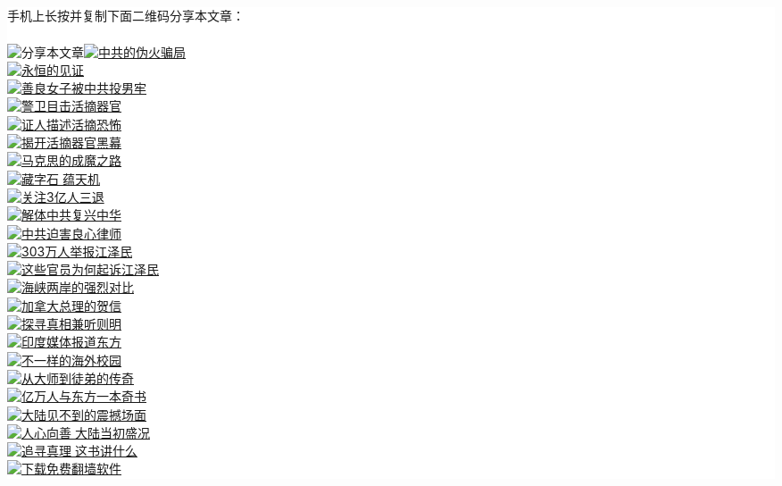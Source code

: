 ####
手机上长按并复制下面二维码分享本文章：<br><br><img src="http://www.hehaibao.com/qr/index.php?m=1&e=L&p=10&t=&d=https://github.com/asdfghy6/djy/blob/master/gb/19/2/3/n11022436.md%231" title="分享本文章"></td><td VALIGN=TOP><a href="https://github.com/asdfghy6/djy/blob/master/gb/16/1/21/n4622075.md?dfh#1" target="_blank"><img src="https://raw.githubusercontent.com/asdfghy6/djy/master/gb/300/wei-f1.jpg" title="中共的伪火骗局"  alt="中共的伪火骗局"></a><br><a href="https://github.com/asdfghy6/yh/blob/master/README.md?dfh#1" target="_blank"><img src="https://raw.githubusercontent.com/asdfghy6/djy/master/gb/300/yong-h.jpg" title="永恒的见证"  alt="永恒的见证"></a><br><a href="https://github.com/asdfghy6/djy/blob/master/gb/13/9/29/n3974789.md?dfh#1" target="_blank"><img src="https://raw.githubusercontent.com/asdfghy6/djy/master/gb/300/shang-lnz.jpg" title="善良女子被中共投男牢"  alt="善良女子被中共投男牢"></a><br><a href="https://github.com/asdfghy6/djy/blob/master/gb/16/3/16/n4663449.md?dfh#1" target="_blank"><img src="https://raw.githubusercontent.com/asdfghy6/djy/master/gb/300/huo-z3.jpg" title="警卫目击活摘器官"  alt="警卫目击活摘器官"></a><br><a href="https://github.com/asdfghy6/djy/blob/master/gb/16/8/7/n8177641.md?dfh#1" target="_blank"><img src="https://raw.githubusercontent.com/asdfghy6/djy/master/gb/300/huo-z4.jpg" title="证人描述活摘恐怖"  alt="证人描述活摘恐怖"></a><br><a href="https://github.com/asdfghy6/djy/blob/master/gb/10/4/19/n2881569.md?dfh#1" target="_blank"><img src="https://raw.githubusercontent.com/asdfghy6/djy/master/gb/300/huo-z1.jpg" title="揭开活摘器官黑幕"  alt="揭开活摘器官黑幕"></a><br><a href="https://github.com/asdfghy6/djy/blob/master/gb/10/11/7/n3077476.md?dfh#1" target="_blank"><img src="https://raw.githubusercontent.com/asdfghy6/djy/master/gb/300/ma-ks.jpg" title="马克思的成魔之路"  alt="马克思的成魔之路"></a><br><a href="https://github.com/asdfghy6/djy/blob/master/gb/14/6/9/n4173977.md?dfh#1" target="_blank"><img src="https://raw.githubusercontent.com/asdfghy6/djy/master/gb/300/chang-zs.jpg" title="藏字石 蕴天机"  alt="藏字石 蕴天机"></a><br><a href="https://github.com/asdfghy6/djy/blob/master/gb/18/5/10/n10381511.md?dfh#1" target="_blank"><img src="https://raw.githubusercontent.com/asdfghy6/djy/master/gb/300/st1.jpg" title="关注3亿人三退"  alt="关注3亿人三退"></a><br><a href="https://github.com/asdfghy6/djy/blob/master/gb/18/3/21/n10237682.md?dfh#1" target="_blank"><img src="https://raw.githubusercontent.com/asdfghy6/djy/master/gb/300/jie-t.jpg" title="解体中共复兴中华"  alt="解体中共复兴中华"></a><br><a href="https://github.com/asdfghy6/djy/blob/master/gb/9/2/9/n2422991.md?dfh#1" target="_blank"><img src="https://raw.githubusercontent.com/asdfghy6/djy/master/gb/300/gao-zs.jpg" title="中共迫害良心律师"  alt="中共迫害良心律师"></a><br><a href="https://github.com/asdfghy6/djy/blob/master/gb/18/12/9/n10900044.md?dfh#1" target="_blank"><img src="https://raw.githubusercontent.com/asdfghy6/djy/master/gb/300/sj1.jpg" title="303万人举报江泽民"  alt="303万人举报江泽民"></a><br><a href="https://github.com/asdfghy6/djy/blob/master/gb/18/8/28/n10672014.md?dfh#1" target="_blank"><img src="https://raw.githubusercontent.com/asdfghy6/djy/master/gb/300/sj2.jpg" title="这些官员为何起诉江泽民"  alt="这些官员为何起诉江泽民"></a><br><a href="https://github.com/asdfghy6/djy/blob/master/gb/8/12/18/n2367165.md?dfh#1" target="_blank"><img src="https://raw.githubusercontent.com/asdfghy6/djy/master/gb/300/liangan.jpg" title="海峡两岸的强烈对比"  alt="海峡两岸的强烈对比"></a><br><a href="https://github.com/asdfghy6/djy/blob/master/gb/15/5/5/n4427238.md?dfh#1" target="_blank"><img src="https://raw.githubusercontent.com/asdfghy6/djy/master/gb/300/jia-ndzl.jpg" title="加拿大总理的贺信"  alt="加拿大总理的贺信"></a><br><a href="https://github.com/asdfghy6/djy/blob/master/gb/11/6/17/n3289382.md?dfh#1" target="_blank">
<img src="https://raw.githubusercontent.com/asdfghy6/djy/master/gb/300/xiao-wd.jpg" title="探寻真相兼听则明"  alt="探寻真相兼听则明"></a><br><a href="https://github.com/asdfghy6/djy/blob/master/gb/18/10/27/n10812623.md?dfh#1" target="_blank"><img src="https://raw.githubusercontent.com/asdfghy6/djy/master/gb/300/yindu.jpg" title="印度媒体报道东方"  alt="印度媒体报道东方"></a><br><a href="https://github.com/asdfghy6/djy/blob/master/gb/18/6/9/n10469652.md?dfh#1" target="_blank"><img src="https://raw.githubusercontent.com/asdfghy6/djy/master/gb/300/xie-j.jpg" title="不一样的海外校园"  alt="不一样的海外校园"></a><br><a href="https://github.com/asdfghy6/djy/blob/master/gb/7/4/5/n1669415.md?dfh#1" target="_blank"><img src="https://raw.githubusercontent.com/asdfghy6/djy/master/gb/300/li-up.jpg" title="从大师到徒弟的传奇"  alt="从大师到徒弟的传奇"></a><br><a href="https://github.com/asdfghy6/djy/blob/master/gb/17/5/26/n9191512.md?dfh#1" target="_blank"><img src="https://raw.githubusercontent.com/asdfghy6/djy/master/gb/300/zfl2.jpg" title="亿万人与东方一本奇书"  alt="亿万人与东方一本奇书"></a><br><a href="https://github.com/asdfghy6/djy/blob/master/gb/13/11/27/n4020290.md?dfh#1" target="_blank"><img src="https://raw.githubusercontent.com/asdfghy6/djy/master/gb/300/zhen-h.jpg" title="大陆见不到的震撼场面"  alt="大陆见不到的震撼场面"></a><br><a href="https://github.com/asdfghy6/djy/blob/master/gb/15/7/17/n4482910.md?dfh#1" target="_blank"><img src="https://raw.githubusercontent.com/asdfghy6/djy/master/gb/300/dalu-sk.jpg" title="人心向善 大陆当初盛况"  alt="人心向善 大陆当初盛况"></a><br><a href="https://github.com/asdfghy6/djy/blob/master/gb/9/10/15/n2689419.md?dfh#1" target="_blank"><img src="https://raw.githubusercontent.com/asdfghy6/djy/master/gb/300/zfl1.jpg" title="追寻真理 这书讲什么"  alt="追寻真理 这书讲什么"></a><br><a href="https://github.com/asdfghy6/fq/blob/master/README.md?dfh#1" target="_blank"><img src="https://raw.githubusercontent.com/asdfghy6/djy/master/gb/300/fq1.jpg" title="下载免费翻墙软件"  alt="下载免费翻墙软件"></a><br></td></tr></table>
